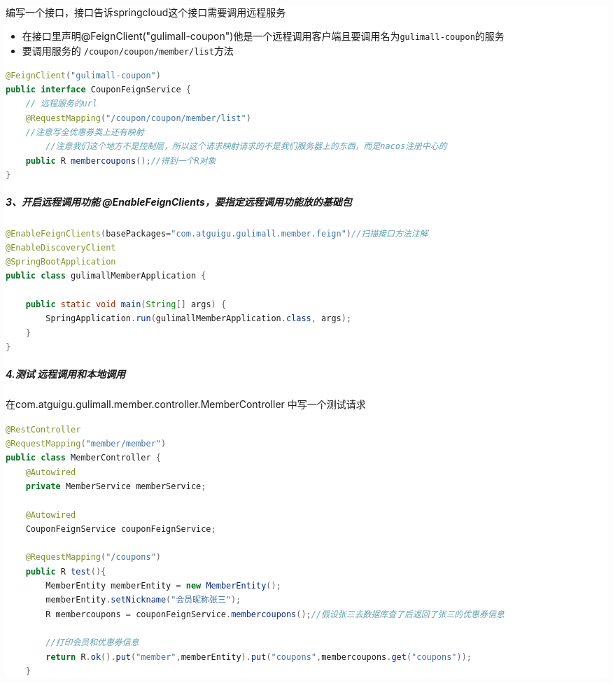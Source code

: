 编写一个接口，接口告诉springcloud这个接口需要调用远程服务
* 	在接口里声明@FeignClient("gulimall-coupon")他是一个远程调用客户端且要调用名为`gulimall-coupon`的服务
* 	要调用服务的 `/coupon/coupon/member/list`方法

```java
@FeignClient("gulimall-coupon") 
public interface CouponFeignService {
    // 远程服务的url
    @RequestMapping("/coupon/coupon/member/list")
    //注意写全优惠券类上还有映射
    	//注意我们这个地方不是控制层，所以这个请求映射请求的不是我们服务器上的东西，而是nacos注册中心的
    public R membercoupons();//得到一个R对象
}
```

##### 3、开启远程调用功能 @EnableFeignClients，要指定远程调用功能放的基础包

```java
@EnableFeignClients(basePackages="com.atguigu.gulimall.member.feign")//扫描接口方法注解
@EnableDiscoveryClient
@SpringBootApplication
public class gulimallMemberApplication {

	public static void main(String[] args) {
		SpringApplication.run(gulimallMemberApplication.class, args);
	}
}
```

##### 4.测试  远程调用和本地调用

在com.atguigu.gulimall.member.controller.MemberController 中写一个测试请求

```java
@RestController
@RequestMapping("member/member")
public class MemberController {
    @Autowired
    private MemberService memberService;

    @Autowired
    CouponFeignService couponFeignService;

    @RequestMapping("/coupons")
    public R test(){
        MemberEntity memberEntity = new MemberEntity();
        memberEntity.setNickname("会员昵称张三");
        R membercoupons = couponFeignService.membercoupons();//假设张三去数据库查了后返回了张三的优惠券信息

        //打印会员和优惠券信息
        return R.ok().put("member",memberEntity).put("coupons",membercoupons.get("coupons"));
    }

```
